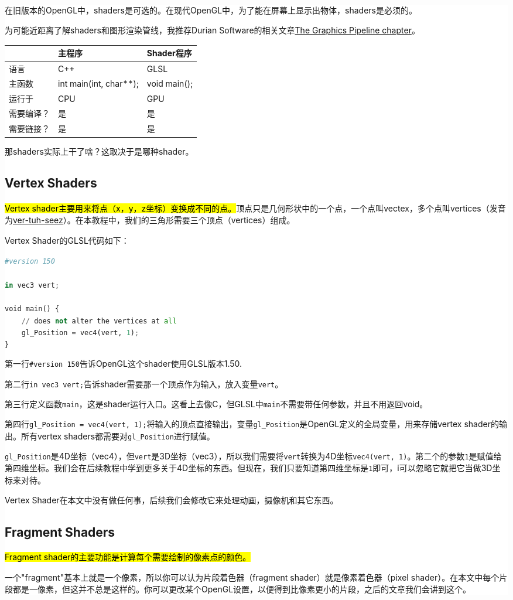 在旧版本的OpenGL中，shaders是可选的。在现代OpenGL中，为了能在屏幕上显示出物体，shaders是必须的。

为可能近距离了解shaders和图形渲染管线，我推荐Durian Software的相关文章[The Graphics Pipeline chapter](http://duriansoftware.com/joe/An-intro-to-modern-OpenGL.-Chapter-1:-The-Graphics-Pipeline.html)。


| |主程序|Shader程序|
|:---|:---|:---|
|语言|C++|GLSL|
|主函数|int main(int, char**);|void main();|
|运行于|CPU|GPU|
|需要编译？|是|是|
|需要链接？|是|是|

那shaders实际上干了啥？这取决于是哪种shader。

## Vertex Shaders

<mark>Vertex shader主要用来将点（x，y，z坐标）变换成不同的点。</mark>顶点只是几何形状中的一个点，一个点叫vectex，多个点叫vertices（发音为[ver-tuh-seez](http://static.sfdict.com/dictstatic/dictionary/audio/luna/V00/V0096700.mp3)）。在本教程中，我们的三角形需要三个顶点（vertices）组成。

Vertex Shader的GLSL代码如下：

```py
#version 150

in vec3 vert;

void main() {
    // does not alter the vertices at all
    gl_Position = vec4(vert, 1);
}
```

第一行`#version 150`告诉OpenGL这个shader使用GLSL版本1.50.

第二行`in vec3 vert;`告诉shader需要那一个顶点作为输入，放入变量`vert`。

第三行定义函数`main`，这是shader运行入口。这看上去像C，但GLSL中`main`不需要带任何参数，并且不用返回void。

第四行`gl_Position = vec4(vert, 1);`将输入的顶点直接输出，变量`gl_Position`是OpenGL定义的全局变量，用来存储vertex shader的输出。所有vertex shaders都需要对`gl_Position`进行赋值。

`gl_Position`是4D坐标（vec4），但`vert`是3D坐标（vec3），所以我们需要将`vert`转换为4D坐标`vec4(vert, 1)`。第二个的参数`1`是赋值给第四维坐标。我们会在后续教程中学到更多关于4D坐标的东西。但现在，我们只要知道第四维坐标是`1`即可，i可以忽略它就把它当做3D坐标来对待。

Vertex Shader在本文中没有做任何事，后续我们会修改它来处理动画，摄像机和其它东西。

## Fragment Shaders

<mark>Fragment shader的主要功能是计算每个需要绘制的像素点的颜色。</mark>

一个"fragment"基本上就是一个像素，所以你可以认为片段着色器（fragment shader）就是像素着色器（pixel shader）。在本文中每个片段都是一像素，但这并不总是这样的。你可以更改某个OpenGL设置，以便得到比像素更小的片段，之后的文章我们会讲到这个。
